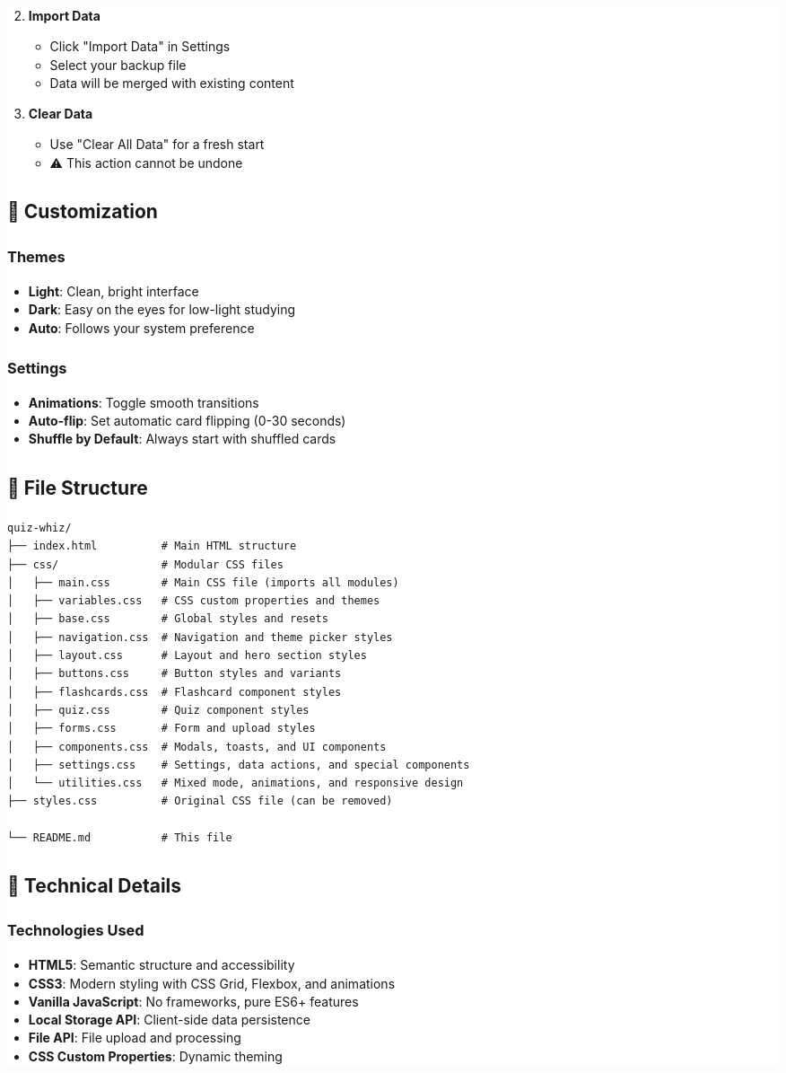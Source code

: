 2. **Import Data**
   - Click "Import Data" in Settings
   - Select your backup file
   - Data will be merged with existing content

3. **Clear Data**
   - Use "Clear All Data" for a fresh start
   - ⚠️ This action cannot be undone

## 🎨 Customization

### Themes
- **Light**: Clean, bright interface
- **Dark**: Easy on the eyes for low-light studying
- **Auto**: Follows your system preference

### Settings
- **Animations**: Toggle smooth transitions
- **Auto-flip**: Set automatic card flipping (0-30 seconds)
- **Shuffle by Default**: Always start with shuffled cards

## 📁 File Structure

```
quiz-whiz/
├── index.html          # Main HTML structure
├── css/                # Modular CSS files
│   ├── main.css        # Main CSS file (imports all modules)
│   ├── variables.css   # CSS custom properties and themes
│   ├── base.css        # Global styles and resets
│   ├── navigation.css  # Navigation and theme picker styles
│   ├── layout.css      # Layout and hero section styles
│   ├── buttons.css     # Button styles and variants
│   ├── flashcards.css  # Flashcard component styles
│   ├── quiz.css        # Quiz component styles
│   ├── forms.css       # Form and upload styles
│   ├── components.css  # Modals, toasts, and UI components
│   ├── settings.css    # Settings, data actions, and special components
│   └── utilities.css   # Mixed mode, animations, and responsive design
├── styles.css          # Original CSS file (can be removed)

└── README.md           # This file
```

## 🔧 Technical Details

### Technologies Used
- **HTML5**: Semantic structure and accessibility
- **CSS3**: Modern styling with CSS Grid, Flexbox, and animations
- **Vanilla JavaScript**: No frameworks, pure ES6+ features
- **Local Storage API**: Client-side data persistence
- **File API**: File upload and processing
- **CSS Custom Properties**: Dynamic theming

